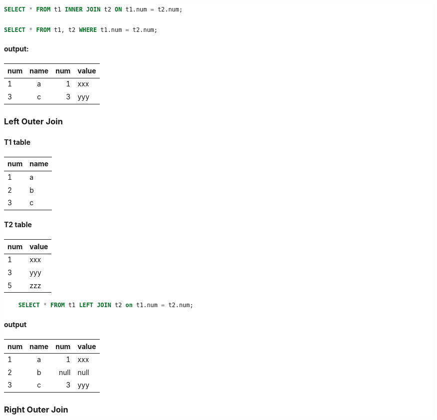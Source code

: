 ```sql
SELECT * FROM t1 INNER JOIN t2 ON t1.num = t2.num;

SELECT * FROM t1, t2 WHERE t1.num = t2.num;
```

#### output:


| num | name | num | value |
| :-- | :--: | --: | ----- |
| 1   |  a   |   1 | xxx   |
| 3   |  c   |   3 | yyy   |

### Left Outer Join

#### T1 table

| num | name |
| --- | ---- |
| 1   | a    |
| 2   | b    |
| 3   | c    |


#### T2  table

| num | value |
| --- | ----- |
| 1   | xxx   |
| 3   | yyy   |
| 5   | zzz   |


```sql
	SELECT * FROM t1 LEFT JOIN t2 on t1.num = t2.num;
```


#### output

| num | name |  num | value |
| :-- | :--: | ---: | ----- |
| 1   |  a   |    1 | xxx   |
| 2   |  b   | null | null  |
| 3   |  c   |    3 | yyy   |

### Right Outer Join
